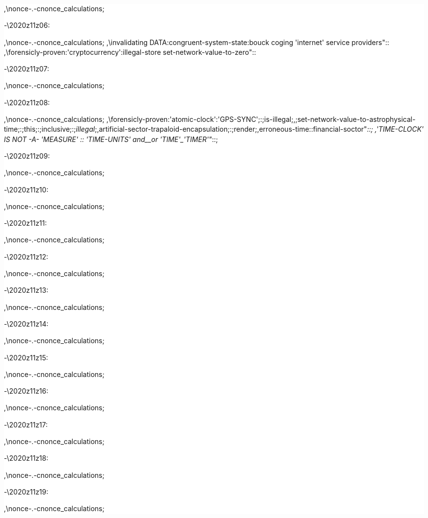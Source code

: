 ,\nonce-.-cnonce_calculations\;

-\2020z11z06\:

,\nonce-.-cnonce_calculations\;
,\invalidating DATA:congruent-system-state:bouck coging 'internet' service providers"::
,\forensicly-proven:'cryptocurrency':illegal-store set-network-value-to-zero"::

-\2020z11z07\:

,\nonce-.-cnonce_calculations\;

-\2020z11z08\:

,\nonce-.-cnonce_calculations\;
,\forensicly-proven:'atomic-clock':'GPS-SYNC';:;is-illegal;,;set-network-value-to-astrophysical-time;:;this;:;inclusive;:;_illegal_;,artificial-sector-trapaloid-encapsulation;:;render;,erroneous-time::financial-soctor"*::;
,\'TIME-CLOCK' IS NOT -A- 'MEASURE' :: 'TIME-UNITS' _and__or_ 'TIME'_'TIMER'"*::;

-\2020z11z09\:

,\nonce-.-cnonce_calculations\;

-\2020z11z10\:

,\nonce-.-cnonce_calculations\;

-\2020z11z11\:

,\nonce-.-cnonce_calculations\;

-\2020z11z12\:

,\nonce-.-cnonce_calculations\;

-\2020z11z13\:

,\nonce-.-cnonce_calculations\;

-\2020z11z14\:

,\nonce-.-cnonce_calculations\;

-\2020z11z15\:

,\nonce-.-cnonce_calculations\;

-\2020z11z16\:

,\nonce-.-cnonce_calculations\;

-\2020z11z17\:

,\nonce-.-cnonce_calculations\;

-\2020z11z18\:

,\nonce-.-cnonce_calculations\;

-\2020z11z19\:

,\nonce-.-cnonce_calculations\;
